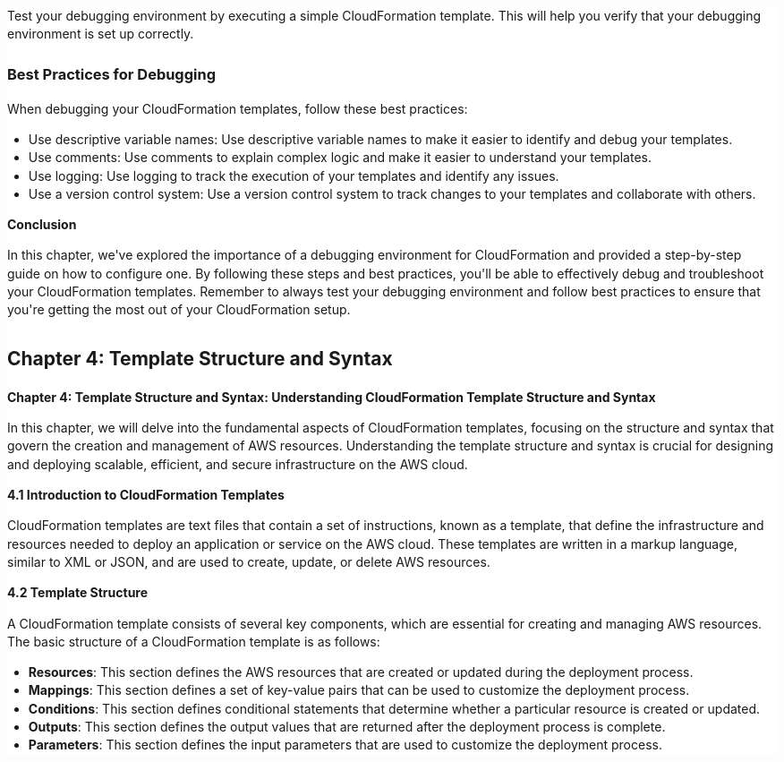 Test your debugging environment by executing a simple CloudFormation template. This will help you verify that your debugging environment is set up correctly.

### Best Practices for Debugging

When debugging your CloudFormation templates, follow these best practices:

* Use descriptive variable names: Use descriptive variable names to make it easier to identify and debug your templates.
* Use comments: Use comments to explain complex logic and make it easier to understand your templates.
* Use logging: Use logging to track the execution of your templates and identify any issues.
* Use a version control system: Use a version control system to track changes to your templates and collaborate with others.

**Conclusion**

In this chapter, we've explored the importance of a debugging environment for CloudFormation and provided a step-by-step guide on how to configure one. By following these steps and best practices, you'll be able to effectively debug and troubleshoot your CloudFormation templates. Remember to always test your debugging environment and follow best practices to ensure that you're getting the most out of your CloudFormation setup.

## Chapter 4: Template Structure and Syntax
**Chapter 4: Template Structure and Syntax: Understanding CloudFormation Template Structure and Syntax**

In this chapter, we will delve into the fundamental aspects of CloudFormation templates, focusing on the structure and syntax that govern the creation and management of AWS resources. Understanding the template structure and syntax is crucial for designing and deploying scalable, efficient, and secure infrastructure on the AWS cloud.

**4.1 Introduction to CloudFormation Templates**

CloudFormation templates are text files that contain a set of instructions, known as a template, that define the infrastructure and resources needed to deploy an application or service on the AWS cloud. These templates are written in a markup language, similar to XML or JSON, and are used to create, update, or delete AWS resources.

**4.2 Template Structure**

A CloudFormation template consists of several key components, which are essential for creating and managing AWS resources. The basic structure of a CloudFormation template is as follows:

* **Resources**: This section defines the AWS resources that are created or updated during the deployment process.
* **Mappings**: This section defines a set of key-value pairs that can be used to customize the deployment process.
* **Conditions**: This section defines conditional statements that determine whether a particular resource is created or updated.
* **Outputs**: This section defines the output values that are returned after the deployment process is complete.
* **Parameters**: This section defines the input parameters that are used to customize the deployment process.

